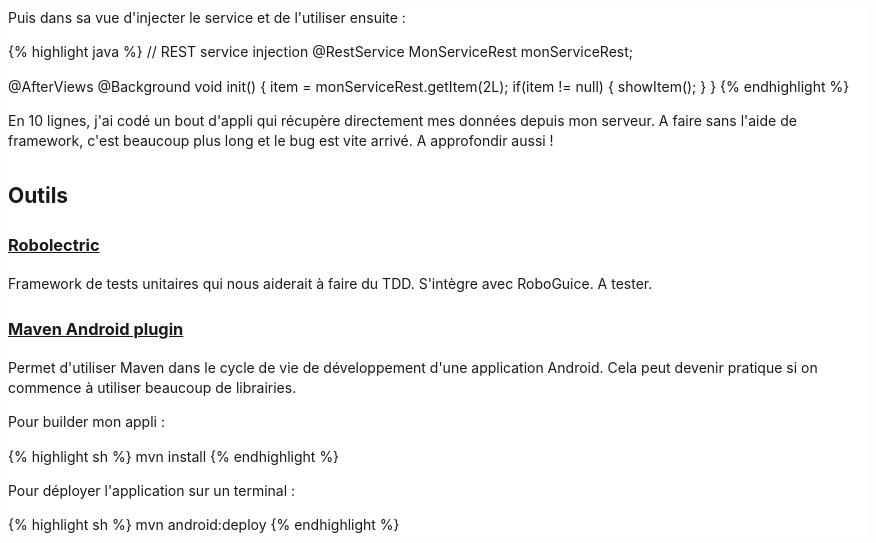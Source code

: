 Puis dans sa vue d'injecter le service et de l'utiliser ensuite :

{% highlight java %}
// REST service injection
@RestService
MonServiceRest monServiceRest;

@AfterViews
@Background
void init() {
    item = monServiceRest.getItem(2L);
    if(item != null) {
        showItem();
    }
}
{% endhighlight %}

En 10 lignes, j'ai codé un bout d'appli qui récupère directement mes données
depuis mon serveur. A faire sans l'aide de framework, c'est beaucoup plus long
et le bug est vite arrivé. A approfondir aussi !


## Outils

### [Robolectric](http://pivotal.github.com/robolectric/)

Framework de tests unitaires qui nous aiderait à faire du TDD. S'intègre avec
RoboGuice. A tester.

### [Maven Android plugin](http://code.google.com/p/maven-android-plugin/)

Permet d'utiliser Maven dans le cycle de vie de développement d'une application
Android. Cela peut devenir pratique si on commence à utiliser beaucoup de librairies.

Pour builder mon appli :

{% highlight sh %}
mvn install
{% endhighlight %}

Pour déployer l'application sur un terminal :

{% highlight sh %}
mvn android:deploy
{% endhighlight %}
